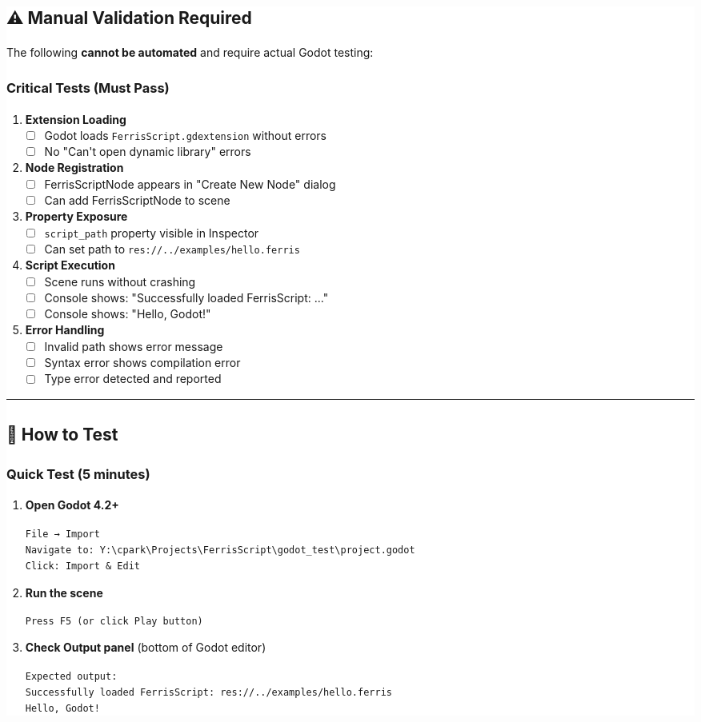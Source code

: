 
## ⚠️ Manual Validation Required

The following **cannot be automated** and require actual Godot testing:

### Critical Tests (Must Pass)

1. **Extension Loading**
   - [ ] Godot loads `FerrisScript.gdextension` without errors
   - [ ] No "Can't open dynamic library" errors

2. **Node Registration**
   - [ ] FerrisScriptNode appears in "Create New Node" dialog
   - [ ] Can add FerrisScriptNode to scene

3. **Property Exposure**
   - [ ] `script_path` property visible in Inspector
   - [ ] Can set path to `res://../examples/hello.ferris`

4. **Script Execution**
   - [ ] Scene runs without crashing
   - [ ] Console shows: "Successfully loaded FerrisScript: ..."
   - [ ] Console shows: "Hello, Godot!"

5. **Error Handling**
   - [ ] Invalid path shows error message
   - [ ] Syntax error shows compilation error
   - [ ] Type error detected and reported

---

## 📖 How to Test

### Quick Test (5 minutes)

1. **Open Godot 4.2+**

   ```
   File → Import
   Navigate to: Y:\cpark\Projects\FerrisScript\godot_test\project.godot
   Click: Import & Edit
   ```

2. **Run the scene**

   ```
   Press F5 (or click Play button)
   ```

3. **Check Output panel** (bottom of Godot editor)

   ```
   Expected output:
   Successfully loaded FerrisScript: res://../examples/hello.ferris
   Hello, Godot!
   ```
